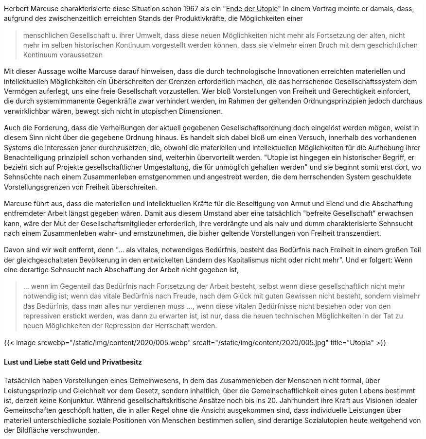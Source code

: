 Herbert Marcuse charakterisierte diese Situation schon 1967 als ein "[Ende der Utopie](/static/downloads/Marcuse-Das_Ende_der_Utopie.pdf "Marcuse, Das Ende der Utopia")" In einem Vortrag meinte er damals, dass, aufgrund des zwischenzeitlich erreichten Stands der Produktivkräfte, die Möglichkeiten einer

> menschlichen Gesellschaft u. ihrer Umwelt, dass diese neuen Möglichkeiten nicht mehr als Fortsetzung der alten, nicht mehr im selben historischen Kontinuum vorgestellt werden können, dass sie vielmehr einen Bruch mit dem geschichtlichen Kontinuum voraussetzen

Mit dieser Aussage wollte Marcuse darauf hinweisen, dass die durch technologische Innovationen erreichten materiellen und intellektuellen Möglichkeiten ein Überschreiten der Grenzen erforderlich machen, die das herrschende Gesellschaftssystem dem Vermögen auferlegt, uns eine freie Gesellschaft vorzustellen. Wer bloß Vorstellungen von Freiheit und Gerechtigkeit einfordert, die durch systemimmanente Gegenkräfte zwar verhindert werden, im Rahmen der geltenden Ordnungsprinzipien jedoch durchaus verwirklichbar wären, bewegt sich nicht in utopischen Dimensionen.

Auch die Forderung, dass die Verheißungen der aktuell gegebenen Gesellschaftsordnung doch eingelöst werden mögen, weist in diesem Sinn nicht über die gegebene Ordnung hinaus. Es handelt sich dabei bloß um einen Versuch, innerhalb des vorhandenen Systems die Interessen jener durchzusetzen, die, obwohl die materiellen und intellektuellen Möglichkeiten für die Aufhebung ihrer Benachteiligung prinzipiell schon vorhanden sind, weiterhin übervorteilt werden. "Utopie ist hingegen ein historischer Begriff, er bezieht sich auf Projekte gesellschaftlicher Umgestaltung, die für unmöglich gehalten werden" und sie beginnt somit erst dort, wo Sehnsüchte nach einem Zusammenleben ernstgenommen und angestrebt werden, die dem herrschenden System geschuldete Vorstellungsgrenzen von Freiheit überschreiten.

Marcuse führt aus, dass die materiellen und intellektuellen Kräfte für die Beseitigung von Armut und Elend und die Abschaffung entfremdeter Arbeit längst gegeben wären. Damit aus diesem Umstand aber eine tatsächlich "befreite Gesellschaft" erwachsen kann, wäre der Mut der Gesellschaftsmitglieder erforderlich, ihre verdrängte und als naiv und dumm charakterisierte Sehnsucht nach einem Zusammenleben wahr- und ernstzunehmen, die bisher geltende Vorstellungen von Freiheit transzendiert.

Davon sind wir weit entfernt, denn "... als vitales, notwendiges Bedürfnis, besteht das Bedürfnis nach Freiheit in einem großen Teil der gleichgeschalteten Bevölkerung in den entwickelten Ländern des Kapitalismus nicht oder nicht mehr". Und er folgert: Wenn eine derartige Sehnsucht nach Abschaffung der Arbeit nicht gegeben ist,

> ... wenn im Gegenteil das Bedürfnis nach Fortsetzung der Arbeit besteht, selbst wenn diese gesellschaftlich nicht mehr notwendig ist; wenn das vitale Bedürfnis nach Freude, nach dem Glück mit guten Gewissen nicht besteht, sondern vielmehr das Bedürfnis, dass man alles nur verdienen muss ..., wenn diese vitalen Bedürfnisse nicht bestehen oder von den repressiven erstickt werden, was dann zu erwarten ist, ist nur, dass die neuen technischen Möglichkeiten in der Tat zu neuen Möglichkeiten der Repression der Herrschaft werden.

{{< image srcwebp="/static/img/content/2020/005.webp" srcalt="/static/img/content/2020/005.jpg" title="Utopia" >}}

#### Lust und Liebe statt Geld und Privatbesitz

Tatsächlich haben Vorstellungen eines Gemeinwesens, in dem das Zusammenleben der Menschen nicht formal, über Leistungsprinzip und Gleichheit vor dem Gesetz, sondern inhaltlich, über die Gemeinschaftlichkeit eines guten Lebens bestimmt ist, derzeit keine Konjunktur. Während gesellschaftskritische Ansätze noch bis ins 20. Jahrhundert ihre Kraft aus Visionen idealer Gemeinschaften geschöpft hatten, die in aller Regel ohne die Ansicht ausgekommen sind, dass individuelle Leistungen über materiell unterschiedliche soziale Positionen von Menschen bestimmen sollen, sind derartige Sozialutopien heute weitgehend von der Bildfläche verschwunden.
